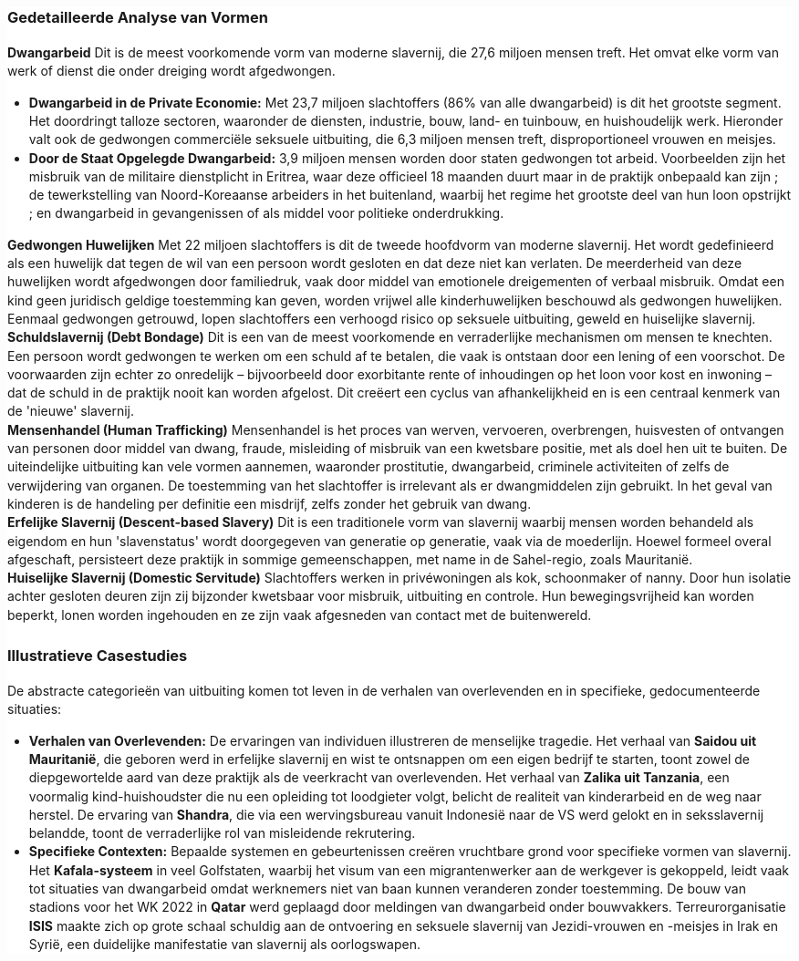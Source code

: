 ### **Gedetailleerde Analyse van Vormen**

**Dwangarbeid** Dit is de meest voorkomende vorm van moderne slavernij, die 27,6 miljoen mensen treft. Het omvat elke vorm van werk of dienst die onder dreiging wordt afgedwongen.

* **Dwangarbeid in de Private Economie:** Met 23,7 miljoen slachtoffers (86% van alle dwangarbeid) is dit het grootste segment. Het doordringt talloze sectoren, waaronder de diensten, industrie, bouw, land- en tuinbouw, en huishoudelijk werk. Hieronder valt ook de gedwongen commerciële seksuele uitbuiting, die 6,3 miljoen mensen treft, disproportioneel vrouwen en meisjes.  
* **Door de Staat Opgelegde Dwangarbeid:** 3,9 miljoen mensen worden door staten gedwongen tot arbeid. Voorbeelden zijn het misbruik van de militaire dienstplicht in Eritrea, waar deze officieel 18 maanden duurt maar in de praktijk onbepaald kan zijn ; de tewerkstelling van Noord-Koreaanse arbeiders in het buitenland, waarbij het regime het grootste deel van hun loon opstrijkt ; en dwangarbeid in gevangenissen of als middel voor politieke onderdrukking.

**Gedwongen Huwelijken** Met 22 miljoen slachtoffers is dit de tweede hoofdvorm van moderne slavernij. Het wordt gedefinieerd als een huwelijk dat tegen de wil van een persoon wordt gesloten en dat deze niet kan verlaten. De meerderheid van deze huwelijken wordt afgedwongen door familiedruk, vaak door middel van emotionele dreigementen of verbaal misbruik. Omdat een kind geen juridisch geldige toestemming kan geven, worden vrijwel alle kinderhuwelijken beschouwd als gedwongen huwelijken. Eenmaal gedwongen getrouwd, lopen slachtoffers een verhoogd risico op seksuele uitbuiting, geweld en huiselijke slavernij.  
**Schuldslavernij (Debt Bondage)** Dit is een van de meest voorkomende en verraderlijke mechanismen om mensen te knechten. Een persoon wordt gedwongen te werken om een schuld af te betalen, die vaak is ontstaan door een lening of een voorschot. De voorwaarden zijn echter zo onredelijk – bijvoorbeeld door exorbitante rente of inhoudingen op het loon voor kost en inwoning – dat de schuld in de praktijk nooit kan worden afgelost. Dit creëert een cyclus van afhankelijkheid en is een centraal kenmerk van de 'nieuwe' slavernij.  
**Mensenhandel (Human Trafficking)** Mensenhandel is het proces van werven, vervoeren, overbrengen, huisvesten of ontvangen van personen door middel van dwang, fraude, misleiding of misbruik van een kwetsbare positie, met als doel hen uit te buiten. De uiteindelijke uitbuiting kan vele vormen aannemen, waaronder prostitutie, dwangarbeid, criminele activiteiten of zelfs de verwijdering van organen. De toestemming van het slachtoffer is irrelevant als er dwangmiddelen zijn gebruikt. In het geval van kinderen is de handeling per definitie een misdrijf, zelfs zonder het gebruik van dwang.  
**Erfelijke Slavernij (Descent-based Slavery)** Dit is een traditionele vorm van slavernij waarbij mensen worden behandeld als eigendom en hun 'slavenstatus' wordt doorgegeven van generatie op generatie, vaak via de moederlijn. Hoewel formeel overal afgeschaft, persisteert deze praktijk in sommige gemeenschappen, met name in de Sahel-regio, zoals Mauritanië.  
**Huiselijke Slavernij (Domestic Servitude)** Slachtoffers werken in privéwoningen als kok, schoonmaker of nanny. Door hun isolatie achter gesloten deuren zijn zij bijzonder kwetsbaar voor misbruik, uitbuiting en controle. Hun bewegingsvrijheid kan worden beperkt, lonen worden ingehouden en ze zijn vaak afgesneden van contact met de buitenwereld.

### **Illustratieve Casestudies**

De abstracte categorieën van uitbuiting komen tot leven in de verhalen van overlevenden en in specifieke, gedocumenteerde situaties:

* **Verhalen van Overlevenden:** De ervaringen van individuen illustreren de menselijke tragedie. Het verhaal van **Saidou uit Mauritanië**, die geboren werd in erfelijke slavernij en wist te ontsnappen om een eigen bedrijf te starten, toont zowel de diepgewortelde aard van deze praktijk als de veerkracht van overlevenden. Het verhaal van **Zalika uit Tanzania**, een voormalig kind-huishoudster die nu een opleiding tot loodgieter volgt, belicht de realiteit van kinderarbeid en de weg naar herstel. De ervaring van **Shandra**, die via een wervingsbureau vanuit Indonesië naar de VS werd gelokt en in seksslavernij belandde, toont de verraderlijke rol van misleidende rekrutering.  
* **Specifieke Contexten:** Bepaalde systemen en gebeurtenissen creëren vruchtbare grond voor specifieke vormen van slavernij. Het **Kafala-systeem** in veel Golfstaten, waarbij het visum van een migrantenwerker aan de werkgever is gekoppeld, leidt vaak tot situaties van dwangarbeid omdat werknemers niet van baan kunnen veranderen zonder toestemming. De bouw van stadions voor het WK 2022 in **Qatar** werd geplaagd door meldingen van dwangarbeid onder bouwvakkers. Terreurorganisatie **ISIS** maakte zich op grote schaal schuldig aan de ontvoering en seksuele slavernij van Jezidi-vrouwen en \-meisjes in Irak en Syrië, een duidelijke manifestatie van slavernij als oorlogswapen.
